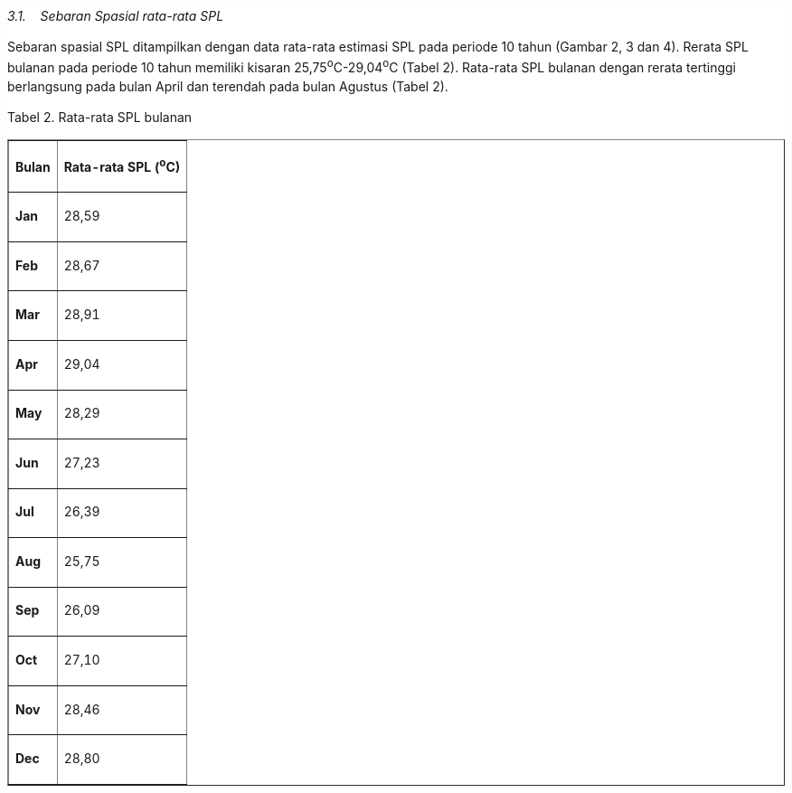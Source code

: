 <p><span class="font5" style="font-style:italic;">3.1. &nbsp;&nbsp;&nbsp;Sebaran Spasial rata-rata SPL</span></p></li></ul></li></ul>
<p><span class="font5">Sebaran spasial SPL ditampilkan dengan data rata-rata estimasi SPL pada periode 10 tahun (Gambar 2, 3 dan 4). Rerata SPL bulanan pada periode 10 tahun memiliki kisaran 25,75<sup>o</sup>C-29,04<sup>o</sup>C (Tabel 2). Rata-rata SPL bulanan dengan rerata tertinggi berlangsung pada bulan April dan terendah pada bulan Agustus (Tabel 2).</span></p>
<p><span class="font5">Tabel 2. Rata-rata SPL bulanan</span></p>
<table border="1">
<tr><td style="vertical-align:bottom;">
<p><span class="font5" style="font-weight:bold;">Bulan</span></p></td><td style="vertical-align:bottom;">
<p><span class="font5" style="font-weight:bold;">Rata-rata SPL (<sup>o</sup>C)</span></p></td></tr>
<tr><td style="vertical-align:bottom;">
<p><span class="font5" style="font-weight:bold;">Jan</span></p></td><td style="vertical-align:bottom;">
<p><span class="font5">28,59</span></p></td></tr>
<tr><td style="vertical-align:bottom;">
<p><span class="font5" style="font-weight:bold;">Feb</span></p></td><td style="vertical-align:bottom;">
<p><span class="font5">28,67</span></p></td></tr>
<tr><td style="vertical-align:bottom;">
<p><span class="font5" style="font-weight:bold;">Mar</span></p></td><td style="vertical-align:bottom;">
<p><span class="font5">28,91</span></p></td></tr>
<tr><td style="vertical-align:bottom;">
<p><span class="font5" style="font-weight:bold;">Apr</span></p></td><td style="vertical-align:bottom;">
<p><span class="font5">29,04</span></p></td></tr>
<tr><td style="vertical-align:bottom;">
<p><span class="font5" style="font-weight:bold;">May</span></p></td><td style="vertical-align:bottom;">
<p><span class="font5">28,29</span></p></td></tr>
<tr><td style="vertical-align:bottom;">
<p><span class="font5" style="font-weight:bold;">Jun</span></p></td><td style="vertical-align:bottom;">
<p><span class="font5">27,23</span></p></td></tr>
<tr><td style="vertical-align:bottom;">
<p><span class="font5" style="font-weight:bold;">Jul</span></p></td><td style="vertical-align:bottom;">
<p><span class="font5">26,39</span></p></td></tr>
<tr><td style="vertical-align:bottom;">
<p><span class="font5" style="font-weight:bold;">Aug</span></p></td><td style="vertical-align:bottom;">
<p><span class="font5">25,75</span></p></td></tr>
<tr><td style="vertical-align:bottom;">
<p><span class="font5" style="font-weight:bold;">Sep</span></p></td><td style="vertical-align:bottom;">
<p><span class="font5">26,09</span></p></td></tr>
<tr><td style="vertical-align:bottom;">
<p><span class="font5" style="font-weight:bold;">Oct</span></p></td><td style="vertical-align:bottom;">
<p><span class="font5">27,10</span></p></td></tr>
<tr><td style="vertical-align:bottom;">
<p><span class="font5" style="font-weight:bold;">Nov</span></p></td><td style="vertical-align:bottom;">
<p><span class="font5">28,46</span></p></td></tr>
<tr><td style="vertical-align:bottom;">
<p><span class="font5" style="font-weight:bold;">Dec</span></p></td><td style="vertical-align:bottom;">
<p><span class="font5">28,80</span></p></td></tr>
</table>